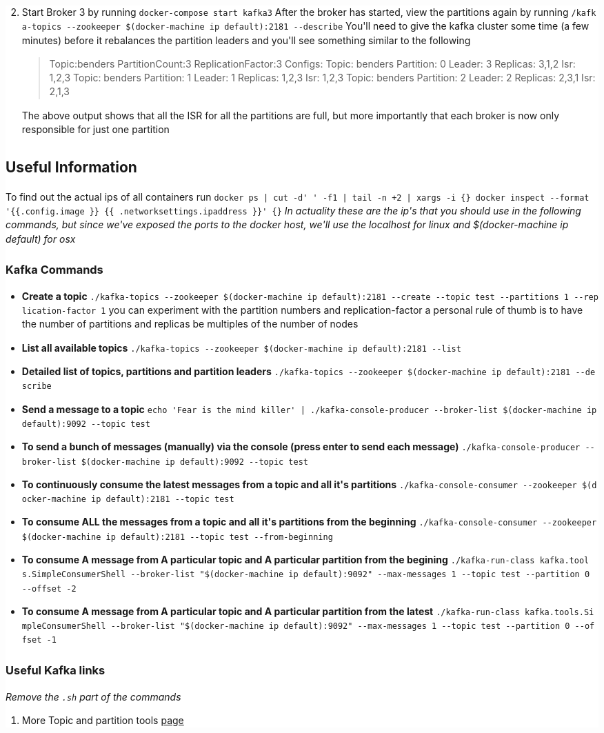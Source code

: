 2) Start Broker 3 by running ``docker-compose start kafka3``
   After the broker has started, view the partitions again by running ``/kafka-topics --zookeeper $(docker-machine ip default):2181 --describe``
   You'll need to give the kafka cluster some time (a few minutes) before it rebalances the partition leaders and you'll see something similar to the following
   > Topic:benders	PartitionCount:3	ReplicationFactor:3	Configs:
   >	Topic: benders	Partition: 0	Leader: 3	Replicas: 3,1,2	Isr: 1,2,3
   >	Topic: benders	Partition: 1	Leader: 1	Replicas: 1,2,3	Isr: 1,2,3
   >	Topic: benders	Partition: 2	Leader: 2	Replicas: 2,3,1	Isr: 2,1,3

   The above output shows that all the ISR for all the partitions are full, but more importantly that each broker is now only responsible for just one partition


## Useful Information
To find out the actual ips of all containers run
``docker ps | cut -d' ' -f1 | tail -n +2 | xargs -i {} docker inspect --format '{{.config.image }} {{ .networksettings.ipaddress }}' {}``
*In actuality these are the ip's that you should use in the following commands, but since we've exposed the ports to the docker host, we'll use the localhost for linux and $(docker-machine ip default) for osx*
###  Kafka Commands
- **Create a topic**
  ``./kafka-topics --zookeeper $(docker-machine ip default):2181 --create --topic test --partitions 1 --replication-factor 1``
 you can experiment with the partition numbers and replication-factor
 a personal rule of thumb is to have the number of partitions and replicas be multiples of the number of nodes

- **List all available topics**
  ``./kafka-topics --zookeeper $(docker-machine ip default):2181 --list``

- **Detailed list of topics, partitions and partition leaders**
  ``./kafka-topics --zookeeper $(docker-machine ip default):2181 --describe``

- **Send a message to a topic**
  ``echo 'Fear is the mind killer' | ./kafka-console-producer --broker-list $(docker-machine ip default):9092 --topic test``

- **To send a bunch of messages (manually) via the console (press enter to send each message)**
  ``./kafka-console-producer --broker-list $(docker-machine ip default):9092 --topic test``

- **To continuously consume the latest messages from a topic and all it's partitions**
  ``./kafka-console-consumer --zookeeper $(docker-machine ip default):2181 --topic test``

- **To consume ALL the messages from a topic and all it's partitions from the beginning**
  ``./kafka-console-consumer --zookeeper $(docker-machine ip default):2181 --topic test --from-beginning``

- **To consume A message from A particular topic and A particular partition from the begining**
  ``./kafka-run-class kafka.tools.SimpleConsumerShell --broker-list "$(docker-machine ip default):9092" --max-messages 1 --topic test --partition 0 --offset -2``

- **To consume A message from A particular topic and A particular partition from the latest**
  ``./kafka-run-class kafka.tools.SimpleConsumerShell --broker-list "$(docker-machine ip default):9092" --max-messages 1 --topic test --partition 0 --offset -1``

### Useful Kafka links
*Remove the `.sh` part of the commands*
1) More Topic and partition tools [page](https://cwiki.apache.org/confluence/display/KAFKA/Replication+tools)
